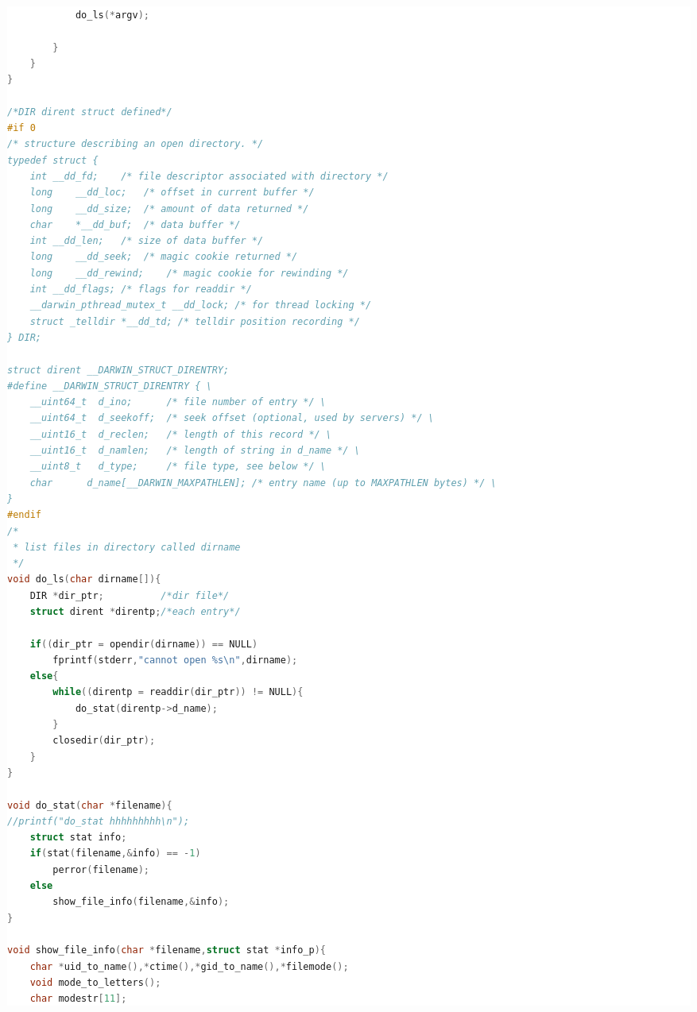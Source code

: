 ```c
			do_ls(*argv);

		}
	}
}

/*DIR dirent struct defined*/
#if 0
/* structure describing an open directory. */
typedef struct {
	int	__dd_fd;	/* file descriptor associated with directory */
	long	__dd_loc;	/* offset in current buffer */
	long	__dd_size;	/* amount of data returned */
	char	*__dd_buf;	/* data buffer */
	int	__dd_len;	/* size of data buffer */
	long	__dd_seek;	/* magic cookie returned */
	long	__dd_rewind;	/* magic cookie for rewinding */
	int	__dd_flags;	/* flags for readdir */
	__darwin_pthread_mutex_t __dd_lock; /* for thread locking */
	struct _telldir *__dd_td; /* telldir position recording */
} DIR;

struct dirent __DARWIN_STRUCT_DIRENTRY;
#define __DARWIN_STRUCT_DIRENTRY { \
	__uint64_t  d_ino;      /* file number of entry */ \
	__uint64_t  d_seekoff;  /* seek offset (optional, used by servers) */ \
	__uint16_t  d_reclen;   /* length of this record */ \
	__uint16_t  d_namlen;   /* length of string in d_name */ \
	__uint8_t   d_type;     /* file type, see below */ \
	char      d_name[__DARWIN_MAXPATHLEN]; /* entry name (up to MAXPATHLEN bytes) */ \
}
#endif
/*
 * list files in directory called dirname
 */
void do_ls(char dirname[]){
	DIR *dir_ptr;		   /*dir file*/
	struct dirent *direntp;/*each entry*/

	if((dir_ptr = opendir(dirname)) == NULL)
		fprintf(stderr,"cannot open %s\n",dirname);
	else{
		while((direntp = readdir(dir_ptr)) != NULL){
			do_stat(direntp->d_name);
		}
		closedir(dir_ptr);
	}
}

void do_stat(char *filename){
//printf("do_stat hhhhhhhhh\n");
	struct stat info;
	if(stat(filename,&info) == -1)
		perror(filename);
	else
		show_file_info(filename,&info);
}

void show_file_info(char *filename,struct stat *info_p){
	char *uid_to_name(),*ctime(),*gid_to_name(),*filemode();
	void mode_to_letters();
	char modestr[11];

```